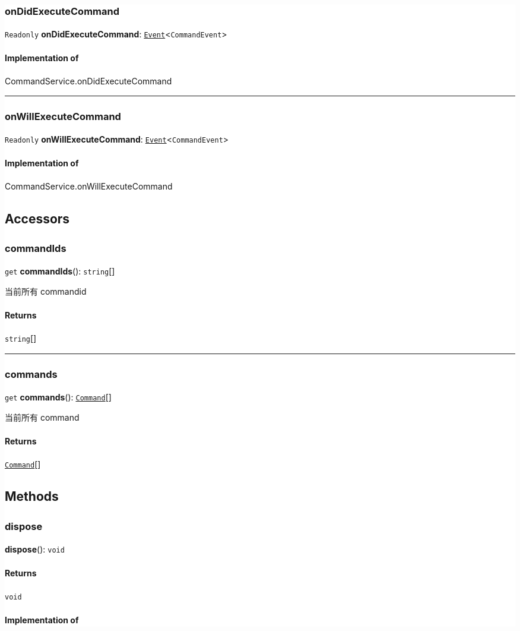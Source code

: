 ### onDidExecuteCommand

`Readonly` **onDidExecuteCommand**: [`Event`](/auto-docs/fixed-layout-editor/interfaces/Event-1.md)<`CommandEvent`>

#### Implementation of

CommandService.onDidExecuteCommand

***

### onWillExecuteCommand

`Readonly` **onWillExecuteCommand**: [`Event`](/auto-docs/fixed-layout-editor/interfaces/Event-1.md)<`CommandEvent`>

#### Implementation of

CommandService.onWillExecuteCommand

## Accessors

### commandIds

`get` **commandIds**(): `string`\[]

当前所有 commandid

#### Returns

`string`\[]

***

### commands

`get` **commands**(): [`Command`](/auto-docs/fixed-layout-editor/interfaces/Command-1.md)\[]

当前所有 command

#### Returns

[`Command`](/auto-docs/fixed-layout-editor/interfaces/Command-1.md)\[]

## Methods

### dispose

**dispose**(): `void`

#### Returns

`void`

#### Implementation of
